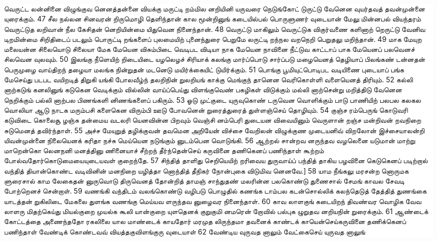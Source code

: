 வெருட்ட லன்னினை விழுங்குவ னெனத்தன்னை வியக்கு
மருட்டி றம்மில னறியினி யருவரை நெடுங்கோட்
டுருட்டு வேனென வுயர்தவத் தவன்முன்னை யுரைக்கும். 47
சீல நல்லன சினவரன் றிருமொழி தெளிந்தான்
கால மூன்றினுங் கடையில்பல் பொருளுணர் வுடையான்
மேலு மின்னபல் வியந்தரம் வெருட்டுத லறிவான்
நீல கேசிதன் னெறியின்மை யிதுவென நினைந்தான். 48
வெருட்டு மாகிலும் வெருட்டுக விகுர்வணை களினாற்
றெருட்டு வேனிவ டிறமின்மை சிறிதிடைப் படலும்
பொருட்டி றங்களைப் புலமையிற் புனைந்துரை பெறுமே
லருட்டி றந்நல வறநெறி பெறுதலு மறிந்தான். 49
மாக மேயுற மலையன்ன சிலையொடு சிலையா
மேக மேயென விசும்பிடை வெடிபட விடியா
நாக மேயென நாவினை நீட்டுவ காட்டாப்
பாக மேயெனப் பலவெனச் சிலவென வுலவும். 50
இலங்கு நீளெயிற் றிடையிடை யழலெழச் சிரியாக்
கலங்கு மார்ப்பொடு சார்ப்படு மழையெனத் தெழியாப்
பிலங்கண் டன்னதன் பெருமுழை வாய்திறந் தழையா
மலங்க நின்றுதன் மடனெடு மயிர்க்கையிட் டுயிர்க்கும். 51
பொங்கு பூமியுட்பொடிபட வடியிணை புடையாப்
பங்க மேசெய்து படபட வயிறடித் திறுகி
யங்கி போலவீழ்ந் தலறிநின் றுலறியங் காக்கு
மெங்குந் தானென வெரிகொள்ளி வளையெனத் திரியும். 52
கல்லி னாற்கடுங் கனலினுங் கடுகென வெடிக்கும்
வில்லின் வாய்ப்பெய்து விளங்குவெண் பகழிகள் விடுக்கும்
மல்லி னாற்சென்று மறித்திடு வேனென நெறிக்கும்
பல்லி னாற்பல பிணங்களி னிணங்களைப் பகிரும். 53
ஓடு முட்குடை யுருவுகொண் டருவென வொளிக்கும்
பாடு பாணியிற் பலபல கலகல வொலியா
ஆடு நாடக மரும்பசி களைகென விரும்பி
ஊடு போவனென் றுரைத்துரைத் துள்ளஞ்செய் தொழியும். 54
குஞ்ச ரம்பெருங் கொடுவரி கடுவிடை கொலைசூ
ழஞ்சு தன்மைய வடலரி யெனவின்ன பிறவும்
வெஞ்சி னம்பெரி துடையன விவையினும் வெருளான்
றஞ்ச மன்றிவன் றவநிறை சுடுமெனத் தவிர்ந்தாள். 55
அச்ச மேயுறுத் தழிக்குவன் தவமென அறியேன்
விச்சை வேறிலன் விழுக்குண முடையனிவ் விறலோன்
இச்சையாலன்றி யிவன்முன்னை நிலையெனக் கரிதா
நச்சு மெய்யென நடுங்கும் னுடம்பென வொடுங்கி. 56
ஆற்றல் சான்றவ னருந்தவ வழலெனை யடுமான்
மாற்று மாறென்கொ லெனநனி மனத்தினு ணினையாச்
சீற்றந் தீர்ந்தென்செய் கருவினை தணிகெனப் பணிந்தாள்
கூற்றம் போல்வதோர்கொடுமையையுடையவள் குறைந்தே. 57
சிந்தித் தாளிது செறியெயிற் றரிவைய துருவாய்ப்
பந்தித் தாகிய பழவினை கெடுகெனப் படிற்றால்
வந்தித் தியான்கொண்ட வடிவினின் மனநிறை யழித்தா
னொந்தித் தீநிகர் நோன்புகை விடுமிவ னெனவே.] 58
யாம நீங்கலு மரசன்ற னொருமக ளுரைசால்
காம லேகைதன் னுருவொடு திருவெனத் தோன்றித்
தாமஞ் சாந்துதண் மலரின்ன பலகொண்டு துணைசால்
சேமங் காவல சேவடி போற்றெனச் சென்றாள். 59
வணங்கி வந்திடம் வலங்கொண்டு வழிபடு பொழுதில்
கணங்க டாம்பல கடன்சொல்லிக் கலந்தெடுத் தேத்தித்
துணங்கை யாடத்தன் றுகிலிடை மேகலை துளங்க
வணங்கு மெய்யவ ளருந்தவ னுழைவர நினைந்தாள். 60
காவ லாளகுங் கடையிறந் திவண்வர வொழிக
வேவ லாளரு மிதற்கெய்து மியல்குறை முயல்க
கூலி யான்குறை யுளதெனக் குறுகுமி னமரென்
றோவில் பல்புக ழுறுதவ னறியநின் றுரைக்கும். 61
ஆண்டைக் கோட்டத்தை அணைந்ததோ ரகலிலை யால
மாண்டைக் காயதோர் மரமுத லிருந்தமா தவனைக்
காண்டக் காயென்செய்கருவினை தணிக்கெனப் பணிந்தாள்
வேண்டிக் கொண்டவவ் வியத்தகுவிளங்குரு வுடையாள் 62
வேண்டிய வுருவத னாலும் வேட்கைசெய் யுருவத னாலுங்